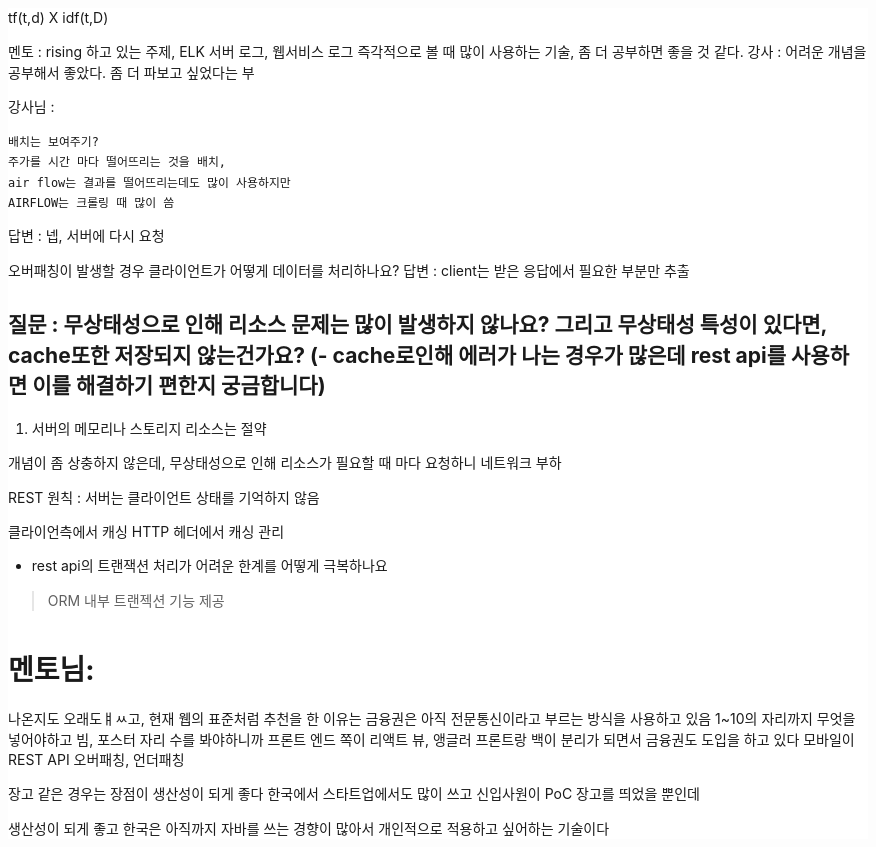 tf(t,d) X idf(t,D)

멘토 : rising 하고 있는 주제, ELK 서버 로그, 웹서비스 로그 즉각적으로 볼 때 많이 사용하는 기술, 좀 더 공부하면 좋을 것 같다.
강사 : 어려운 개념을 공부해서 좋았다. 좀 더 파보고 싶었다는 부

강사님 : 
```
배치는 보여주기?
주가를 시간 마다 떨어뜨리는 것을 배치,
air flow는 결과를 떨어뜨리는데도 많이 사용하지만
AIRFLOW는 크롤링 때 많이 씀
```



답변 : 넵, 서버에 다시 요청

오버패칭이 발생할 경우 클라이언트가 어떻게 데이터를 처리하나요?
답변 : client는 받은 응답에서 필요한 부분만 추출

질문 : 
무상태성으로 인해 리소스 문제는 많이 발생하지 않나요?
그리고 무상태성 특성이 있다면, cache또한 저장되지 않는건가요?
(- cache로인해 에러가 나는 경우가 많은데 rest api를 사용하면 이를 해결하기 편한지 궁금합니다)
---
1. 서버의 메모리나 스토리지 리소스는 절약

개념이 좀 상충하지 않은데,
무상태성으로 인해 리소스가 필요할 때 마다 요청하니 네트워크 부하

REST 원칙 : 서버는 클라이언트 상태를 기억하지 않음

클라이언측에서 캐싱
HTTP 헤더에서 캐싱 관리

- rest api의 트랜잭션 처리가 어려운 한계를 어떻게 극복하나요
> ORM 내부 트랜젝션 기능 제공

# 멘토님:
나온지도 오래도ㅒㅆ고, 현재 웹의 표준처럼
추천을 한 이유는
금융권은 아직 전문통신이라고 부르는 방식을 사용하고 있음
1~10의 자리까지 무엇을 넣어야하고
빔, 포스터 자리 수를 봐야하니까
프론트 엔드 쪽이 리액트 뷰, 앵글러
프론트랑 백이 분리가 되면서
금융권도 도입을 하고 있다
모바일이 REST API
오버패칭, 언더패칭

장고 같은 경우는 장점이
생산성이 되게 좋다
한국에서 스타트업에서도 많이 쓰고
신입사원이 PoC 장고를 띄었을 뿐인데

생산성이 되게 좋고
한국은 아직까지 자바를 쓰는 경향이 많아서
개인적으로 적용하고 싶어하는 기술이다
